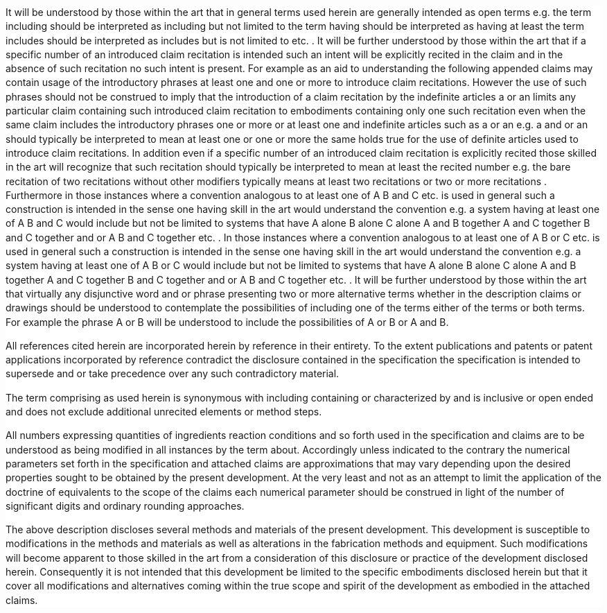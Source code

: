 It will be understood by those within the art that in general terms used herein are generally intended as open terms e.g. the term including should be interpreted as including but not limited to the term having should be interpreted as having at least the term includes should be interpreted as includes but is not limited to etc. . It will be further understood by those within the art that if a specific number of an introduced claim recitation is intended such an intent will be explicitly recited in the claim and in the absence of such recitation no such intent is present. For example as an aid to understanding the following appended claims may contain usage of the introductory phrases at least one and one or more to introduce claim recitations. However the use of such phrases should not be construed to imply that the introduction of a claim recitation by the indefinite articles a or an limits any particular claim containing such introduced claim recitation to embodiments containing only one such recitation even when the same claim includes the introductory phrases one or more or at least one and indefinite articles such as a or an e.g. a and or an should typically be interpreted to mean at least one or one or more the same holds true for the use of definite articles used to introduce claim recitations. In addition even if a specific number of an introduced claim recitation is explicitly recited those skilled in the art will recognize that such recitation should typically be interpreted to mean at least the recited number e.g. the bare recitation of two recitations without other modifiers typically means at least two recitations or two or more recitations . Furthermore in those instances where a convention analogous to at least one of A B and C etc. is used in general such a construction is intended in the sense one having skill in the art would understand the convention e.g. a system having at least one of A B and C would include but not be limited to systems that have A alone B alone C alone A and B together A and C together B and C together and or A B and C together etc. . In those instances where a convention analogous to at least one of A B or C etc. is used in general such a construction is intended in the sense one having skill in the art would understand the convention e.g. a system having at least one of A B or C would include but not be limited to systems that have A alone B alone C alone A and B together A and C together B and C together and or A B and C together etc. . It will be further understood by those within the art that virtually any disjunctive word and or phrase presenting two or more alternative terms whether in the description claims or drawings should be understood to contemplate the possibilities of including one of the terms either of the terms or both terms. For example the phrase A or B will be understood to include the possibilities of A or B or A and B. 

All references cited herein are incorporated herein by reference in their entirety. To the extent publications and patents or patent applications incorporated by reference contradict the disclosure contained in the specification the specification is intended to supersede and or take precedence over any such contradictory material.

The term comprising as used herein is synonymous with including containing or characterized by and is inclusive or open ended and does not exclude additional unrecited elements or method steps.

All numbers expressing quantities of ingredients reaction conditions and so forth used in the specification and claims are to be understood as being modified in all instances by the term about. Accordingly unless indicated to the contrary the numerical parameters set forth in the specification and attached claims are approximations that may vary depending upon the desired properties sought to be obtained by the present development. At the very least and not as an attempt to limit the application of the doctrine of equivalents to the scope of the claims each numerical parameter should be construed in light of the number of significant digits and ordinary rounding approaches.

The above description discloses several methods and materials of the present development. This development is susceptible to modifications in the methods and materials as well as alterations in the fabrication methods and equipment. Such modifications will become apparent to those skilled in the art from a consideration of this disclosure or practice of the development disclosed herein. Consequently it is not intended that this development be limited to the specific embodiments disclosed herein but that it cover all modifications and alternatives coming within the true scope and spirit of the development as embodied in the attached claims.

